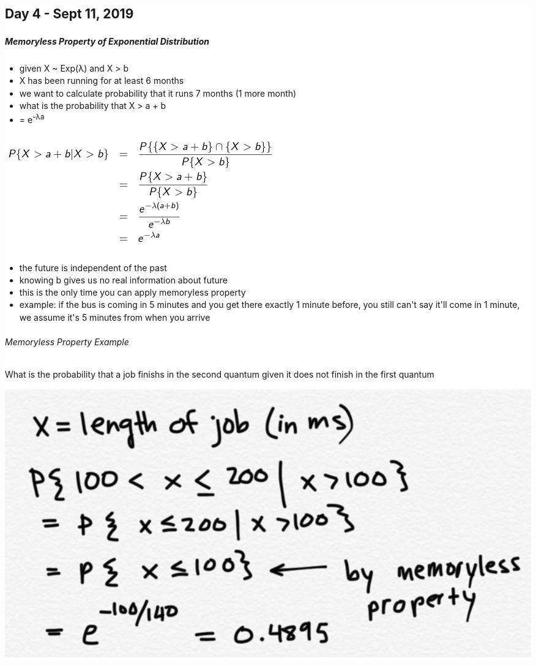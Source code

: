 ## Day 4 - Sept 11, 2019

##### Memoryless Property of Exponential Distribution
- given X ~ Exp(λ) and X > b
- X has been running for at least 6 months
- we want to calculate probability that it runs 7 months (1 more month)
- what is the probability that X > a + b
- = e<sup>-λa</sup>

![](img/memoryless_proof.png)

- the future is independent of the past
- knowing b gives us no real information about future
- this is the only time you can apply memoryless property
- example: if the bus is coming in 5 minutes and you get there exactly 1 minute before, you still can't say it'll come in 1 minute, we assume it's 5 minutes from when you arrive

###### Memoryless Property Example
What is the probability that a job finishs in the second quantum given it does not finish in the first quantum

![](img/quantum_example.jpg)
